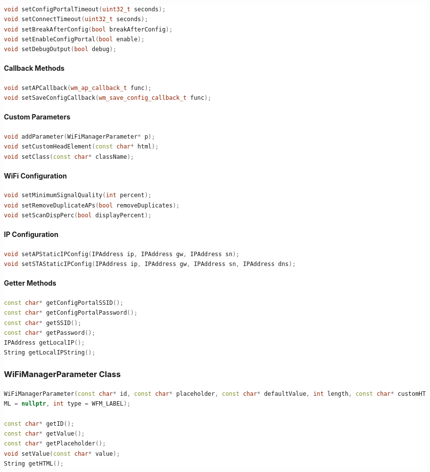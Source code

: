 ```cpp
void setConfigPortalTimeout(uint32_t seconds);
void setConnectTimeout(uint32_t seconds);
void setBreakAfterConfig(bool breakAfterConfig);
void setEnableConfigPortal(bool enable);
void setDebugOutput(bool debug);
```

#### Callback Methods

```cpp
void setAPCallback(wm_ap_callback_t func);
void setSaveConfigCallback(wm_save_config_callback_t func);
```

#### Custom Parameters

```cpp
void addParameter(WiFiManagerParameter* p);
void setCustomHeadElement(const char* html);
void setClass(const char* className);
```

#### WiFi Configuration

```cpp
void setMinimumSignalQuality(int percent);
void setRemoveDuplicateAPs(bool removeDuplicates);
void setScanDispPerc(bool displayPercent);
```

#### IP Configuration

```cpp
void setAPStaticIPConfig(IPAddress ip, IPAddress gw, IPAddress sn);
void setSTAStaticIPConfig(IPAddress ip, IPAddress gw, IPAddress sn, IPAddress dns);
```

#### Getter Methods

```cpp
const char* getConfigPortalSSID();
const char* getConfigPortalPassword();
const char* getSSID();
const char* getPassword();
IPAddress getLocalIP();
String getLocalIPString();
```

### WiFiManagerParameter Class

```cpp
WiFiManagerParameter(const char* id, const char* placeholder, const char* defaultValue, int length, const char* customHTML = nullptr, int type = WFM_LABEL);

const char* getID();
const char* getValue();
const char* getPlaceholder();
void setValue(const char* value);
String getHTML();
```
